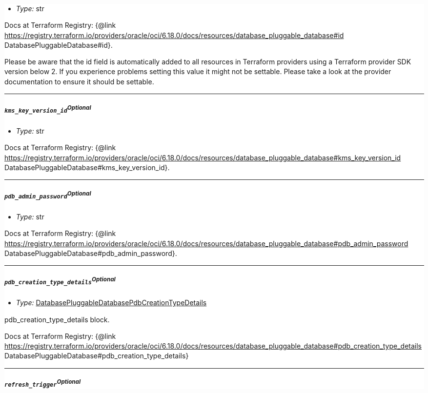 - *Type:* str

Docs at Terraform Registry: {@link https://registry.terraform.io/providers/oracle/oci/6.18.0/docs/resources/database_pluggable_database#id DatabasePluggableDatabase#id}.

Please be aware that the id field is automatically added to all resources in Terraform providers using a Terraform provider SDK version below 2.
If you experience problems setting this value it might not be settable. Please take a look at the provider documentation to ensure it should be settable.

---

##### `kms_key_version_id`<sup>Optional</sup> <a name="kms_key_version_id" id="rhizo-co-terraform-provider-oci.databasePluggableDatabase.DatabasePluggableDatabase.Initializer.parameter.kmsKeyVersionId"></a>

- *Type:* str

Docs at Terraform Registry: {@link https://registry.terraform.io/providers/oracle/oci/6.18.0/docs/resources/database_pluggable_database#kms_key_version_id DatabasePluggableDatabase#kms_key_version_id}.

---

##### `pdb_admin_password`<sup>Optional</sup> <a name="pdb_admin_password" id="rhizo-co-terraform-provider-oci.databasePluggableDatabase.DatabasePluggableDatabase.Initializer.parameter.pdbAdminPassword"></a>

- *Type:* str

Docs at Terraform Registry: {@link https://registry.terraform.io/providers/oracle/oci/6.18.0/docs/resources/database_pluggable_database#pdb_admin_password DatabasePluggableDatabase#pdb_admin_password}.

---

##### `pdb_creation_type_details`<sup>Optional</sup> <a name="pdb_creation_type_details" id="rhizo-co-terraform-provider-oci.databasePluggableDatabase.DatabasePluggableDatabase.Initializer.parameter.pdbCreationTypeDetails"></a>

- *Type:* <a href="#rhizo-co-terraform-provider-oci.databasePluggableDatabase.DatabasePluggableDatabasePdbCreationTypeDetails">DatabasePluggableDatabasePdbCreationTypeDetails</a>

pdb_creation_type_details block.

Docs at Terraform Registry: {@link https://registry.terraform.io/providers/oracle/oci/6.18.0/docs/resources/database_pluggable_database#pdb_creation_type_details DatabasePluggableDatabase#pdb_creation_type_details}

---

##### `refresh_trigger`<sup>Optional</sup> <a name="refresh_trigger" id="rhizo-co-terraform-provider-oci.databasePluggableDatabase.DatabasePluggableDatabase.Initializer.parameter.refreshTrigger"></a>

